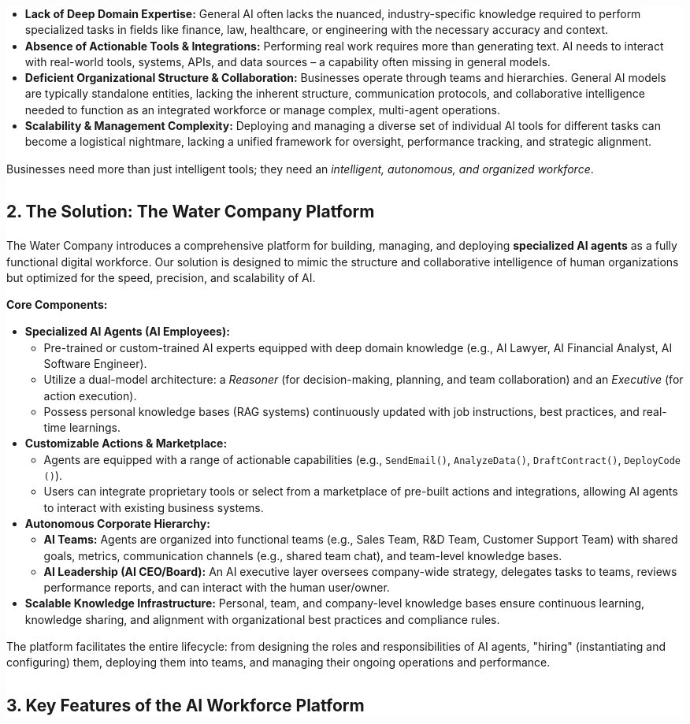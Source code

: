 *   **Lack of Deep Domain Expertise:** General AI often lacks the nuanced, industry-specific knowledge required to perform specialized tasks in fields like finance, law, healthcare, or engineering with the necessary accuracy and context.
*   **Absence of Actionable Tools & Integrations:** Performing real work requires more than generating text. AI needs to interact with real-world tools, systems, APIs, and data sources – a capability often missing in general models.
*   **Deficient Organizational Structure & Collaboration:** Businesses operate through teams and hierarchies. General AI models are typically standalone entities, lacking the inherent structure, communication protocols, and collaborative intelligence needed to function as an integrated workforce or manage complex, multi-agent operations.
*   **Scalability & Management Complexity:** Deploying and managing a diverse set of individual AI tools for different tasks can become a logistical nightmare, lacking a unified framework for oversight, performance tracking, and strategic alignment.

Businesses need more than just intelligent tools; they need an *intelligent, autonomous, and organized workforce*.

## 2. The Solution: The Water Company Platform

The Water Company introduces a comprehensive platform for building, managing, and deploying **specialized AI agents** as a fully functional digital workforce. Our solution is designed to mimic the structure and collaborative intelligence of human organizations but optimized for the speed, precision, and scalability of AI.

**Core Components:**

*   **Specialized AI Agents (AI Employees):**
    *   Pre-trained or custom-trained AI experts equipped with deep domain knowledge (e.g., AI Lawyer, AI Financial Analyst, AI Software Engineer).
    *   Utilize a dual-model architecture: a *Reasoner* (for decision-making, planning, and team collaboration) and an *Executive* (for action execution).
    *   Possess personal knowledge bases (RAG systems) continuously updated with job instructions, best practices, and real-time learnings.
*   **Customizable Actions & Marketplace:**
    *   Agents are equipped with a range of actionable capabilities (e.g., `SendEmail()`, `AnalyzeData()`, `DraftContract()`, `DeployCode()`).
    *   Users can integrate proprietary tools or select from a marketplace of pre-built actions and integrations, allowing AI agents to interact with existing business systems.
*   **Autonomous Corporate Hierarchy:**
    *   **AI Teams:** Agents are organized into functional teams (e.g., Sales Team, R&D Team, Customer Support Team) with shared goals, metrics, communication channels (e.g., shared team chat), and team-level knowledge bases.
    *   **AI Leadership (AI CEO/Board):** An AI executive layer oversees company-wide strategy, delegates tasks to teams, reviews performance reports, and can interact with the human user/owner.
*   **Scalable Knowledge Infrastructure:** Personal, team, and company-level knowledge bases ensure continuous learning, knowledge sharing, and alignment with organizational best practices and compliance rules.

The platform facilitates the entire lifecycle: from designing the roles and responsibilities of AI agents, "hiring" (instantiating and configuring) them, deploying them into teams, and managing their ongoing operations and performance.

## 3. Key Features of the AI Workforce Platform
